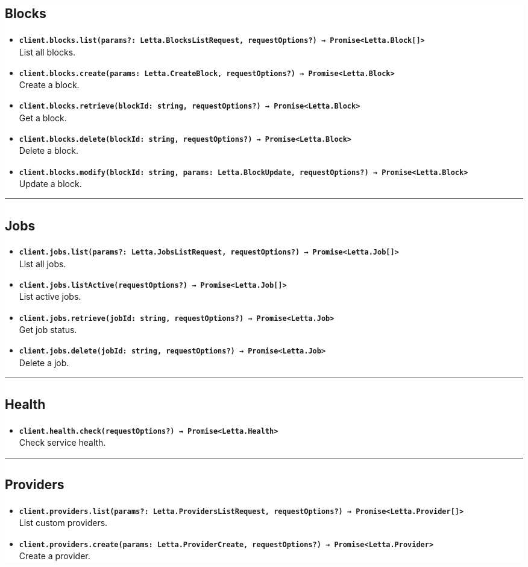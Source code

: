 
## Blocks

- **`client.blocks.list(params?: Letta.BlocksListRequest, requestOptions?) → Promise<Letta.Block[]>`**  
  List all blocks.

- **`client.blocks.create(params: Letta.CreateBlock, requestOptions?) → Promise<Letta.Block>`**  
  Create a block.

- **`client.blocks.retrieve(blockId: string, requestOptions?) → Promise<Letta.Block>`**  
  Get a block.

- **`client.blocks.delete(blockId: string, requestOptions?) → Promise<Letta.Block>`**  
  Delete a block.

- **`client.blocks.modify(blockId: string, params: Letta.BlockUpdate, requestOptions?) → Promise<Letta.Block>`**  
  Update a block.

---

## Jobs

- **`client.jobs.list(params?: Letta.JobsListRequest, requestOptions?) → Promise<Letta.Job[]>`**  
  List all jobs.

- **`client.jobs.listActive(requestOptions?) → Promise<Letta.Job[]>`**  
  List active jobs.

- **`client.jobs.retrieve(jobId: string, requestOptions?) → Promise<Letta.Job>`**  
  Get job status.

- **`client.jobs.delete(jobId: string, requestOptions?) → Promise<Letta.Job>`**  
  Delete a job.

---

## Health

- **`client.health.check(requestOptions?) → Promise<Letta.Health>`**  
  Check service health.

---

## Providers

- **`client.providers.list(params?: Letta.ProvidersListRequest, requestOptions?) → Promise<Letta.Provider[]>`**  
  List custom providers.

- **`client.providers.create(params: Letta.ProviderCreate, requestOptions?) → Promise<Letta.Provider>`**  
  Create a provider.
